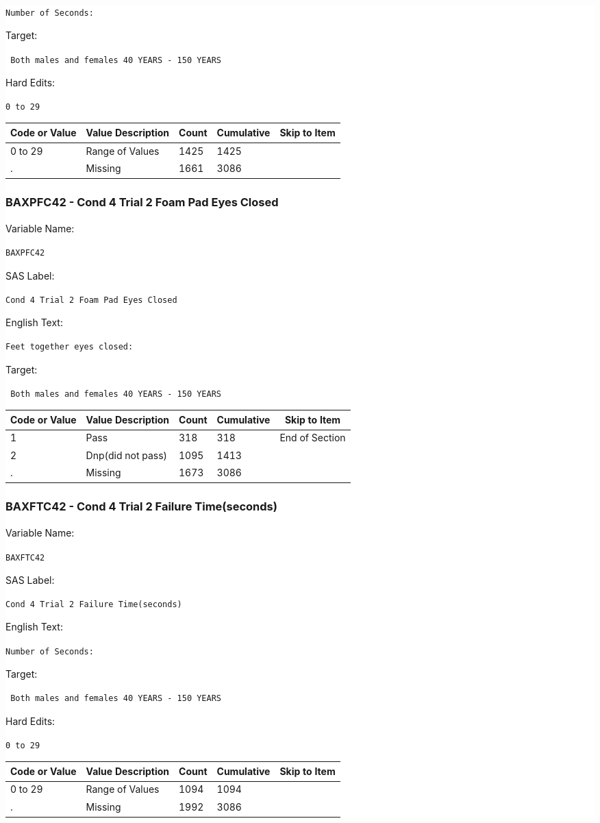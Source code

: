     Number of Seconds:
Target:

     Both males and females 40 YEARS - 150 YEARS
Hard Edits:

    0 to 29
Code or Value | Value Description | Count | Cumulative | Skip to Item  
---|---|---|---|---  
0 to 29 | Range of Values | 1425 | 1425 |   
. | Missing | 1661 | 3086 |   
  
### BAXPFC42 - Cond 4 Trial 2 Foam Pad Eyes Closed

Variable Name:

    BAXPFC42
SAS Label:

    Cond 4 Trial 2 Foam Pad Eyes Closed
English Text:

    Feet together eyes closed:
Target:

     Both males and females 40 YEARS - 150 YEARS
Code or Value | Value Description | Count | Cumulative | Skip to Item  
---|---|---|---|---  
1 | Pass | 318 | 318 | End of Section  
2 | Dnp(did not pass) | 1095 | 1413 |   
. | Missing | 1673 | 3086 |   
  
### BAXFTC42 - Cond 4 Trial 2 Failure Time(seconds)

Variable Name:

    BAXFTC42
SAS Label:

    Cond 4 Trial 2 Failure Time(seconds)
English Text:

    Number of Seconds:
Target:

     Both males and females 40 YEARS - 150 YEARS
Hard Edits:

    0 to 29
Code or Value | Value Description | Count | Cumulative | Skip to Item  
---|---|---|---|---  
0 to 29 | Range of Values | 1094 | 1094 |   
. | Missing | 1992 | 3086 | 


